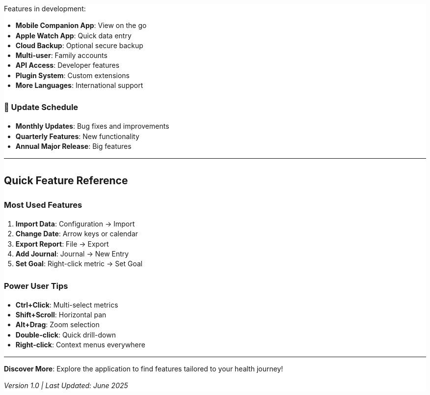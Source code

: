 Features in development:

- **Mobile Companion App**: View on the go
- **Apple Watch App**: Quick data entry
- **Cloud Backup**: Optional secure backup
- **Multi-user**: Family accounts
- **API Access**: Developer features
- **Plugin System**: Custom extensions
- **More Languages**: International support

### 📅 Update Schedule

- **Monthly Updates**: Bug fixes and improvements
- **Quarterly Features**: New functionality
- **Annual Major Release**: Big features

---

## Quick Feature Reference

### Most Used Features

1. **Import Data**: Configuration → Import
2. **Change Date**: Arrow keys or calendar
3. **Export Report**: File → Export
4. **Add Journal**: Journal → New Entry
5. **Set Goal**: Right-click metric → Set Goal

### Power User Tips

- **Ctrl+Click**: Multi-select metrics
- **Shift+Scroll**: Horizontal pan
- **Alt+Drag**: Zoom selection
- **Double-click**: Quick drill-down
- **Right-click**: Context menus everywhere

---

**Discover More**: Explore the application to find features tailored to your health journey!

*Version 1.0 | Last Updated: June 2025*
